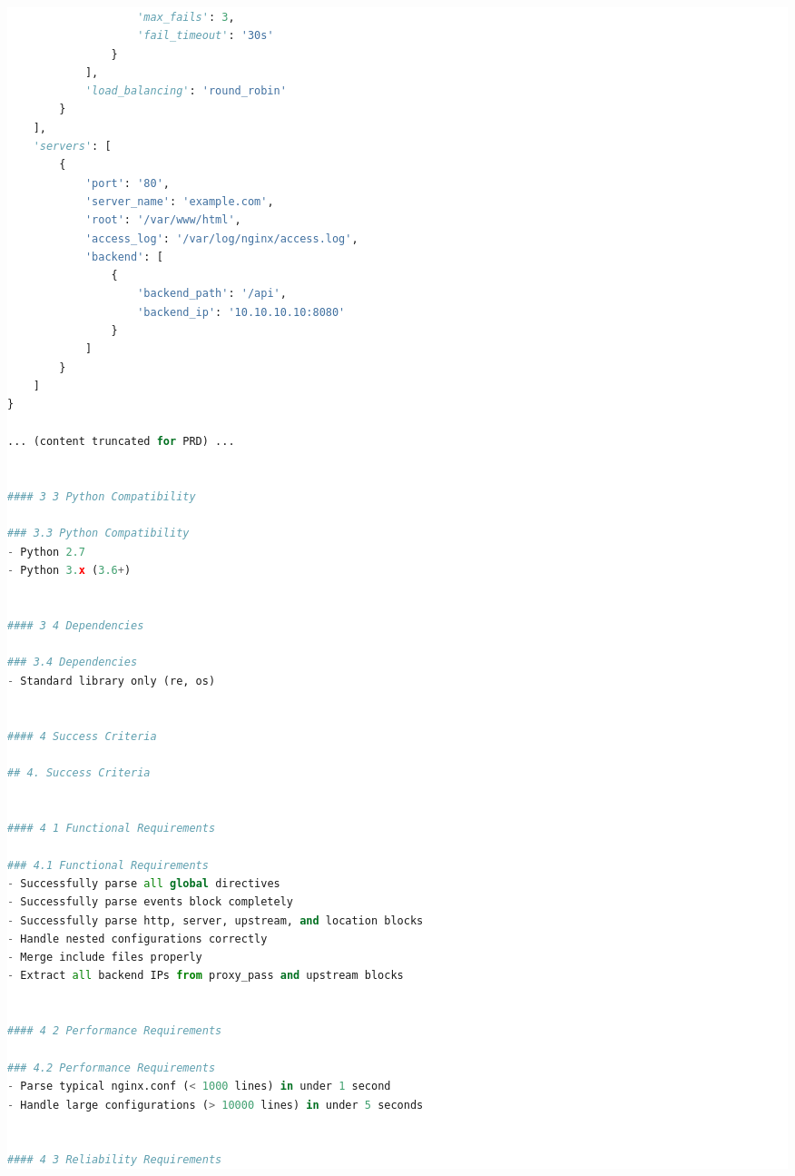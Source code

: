 ```python
                    'max_fails': 3,
                    'fail_timeout': '30s'
                }
            ],
            'load_balancing': 'round_robin'
        }
    ],
    'servers': [
        {
            'port': '80',
            'server_name': 'example.com',
            'root': '/var/www/html',
            'access_log': '/var/log/nginx/access.log',
            'backend': [
                {
                    'backend_path': '/api',
                    'backend_ip': '10.10.10.10:8080'
                }
            ]
        }
    ]
}

... (content truncated for PRD) ...


#### 3 3 Python Compatibility

### 3.3 Python Compatibility
- Python 2.7
- Python 3.x (3.6+)


#### 3 4 Dependencies

### 3.4 Dependencies
- Standard library only (re, os)


#### 4 Success Criteria

## 4. Success Criteria


#### 4 1 Functional Requirements

### 4.1 Functional Requirements
- Successfully parse all global directives
- Successfully parse events block completely
- Successfully parse http, server, upstream, and location blocks
- Handle nested configurations correctly
- Merge include files properly
- Extract all backend IPs from proxy_pass and upstream blocks


#### 4 2 Performance Requirements

### 4.2 Performance Requirements
- Parse typical nginx.conf (< 1000 lines) in under 1 second
- Handle large configurations (> 10000 lines) in under 5 seconds


#### 4 3 Reliability Requirements
```